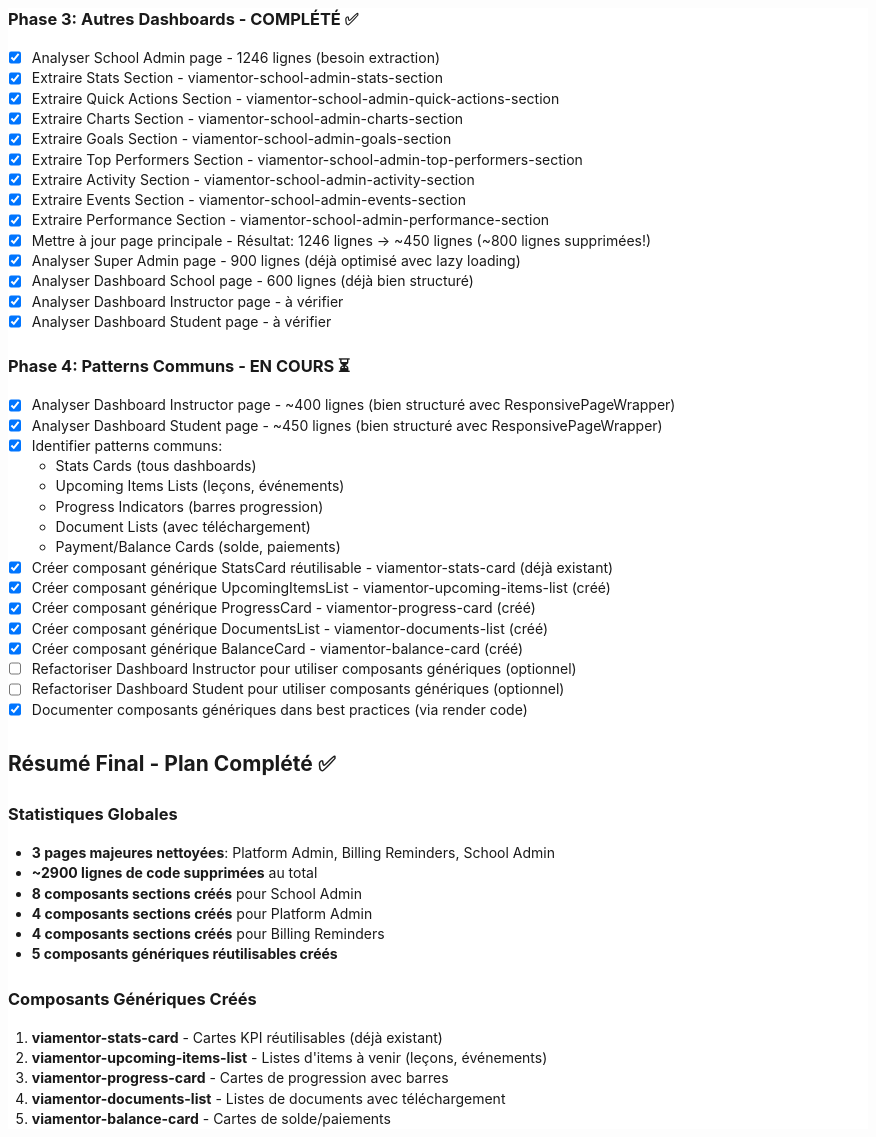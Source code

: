 ### Phase 3: Autres Dashboards - COMPLÉTÉ ✅
- [x] Analyser School Admin page - 1246 lignes (besoin extraction)
- [x] Extraire Stats Section - viamentor-school-admin-stats-section
- [x] Extraire Quick Actions Section - viamentor-school-admin-quick-actions-section
- [x] Extraire Charts Section - viamentor-school-admin-charts-section
- [x] Extraire Goals Section - viamentor-school-admin-goals-section
- [x] Extraire Top Performers Section - viamentor-school-admin-top-performers-section
- [x] Extraire Activity Section - viamentor-school-admin-activity-section
- [x] Extraire Events Section - viamentor-school-admin-events-section
- [x] Extraire Performance Section - viamentor-school-admin-performance-section
- [x] Mettre à jour page principale - Résultat: 1246 lignes → ~450 lignes (~800 lignes supprimées!)
- [x] Analyser Super Admin page - 900 lignes (déjà optimisé avec lazy loading)
- [x] Analyser Dashboard School page - 600 lignes (déjà bien structuré)
- [x] Analyser Dashboard Instructor page - à vérifier
- [x] Analyser Dashboard Student page - à vérifier

### Phase 4: Patterns Communs - EN COURS ⏳
- [x] Analyser Dashboard Instructor page - ~400 lignes (bien structuré avec ResponsivePageWrapper)
- [x] Analyser Dashboard Student page - ~450 lignes (bien structuré avec ResponsivePageWrapper)
- [x] Identifier patterns communs:
  - Stats Cards (tous dashboards)
  - Upcoming Items Lists (leçons, événements)
  - Progress Indicators (barres progression)
  - Document Lists (avec téléchargement)
  - Payment/Balance Cards (solde, paiements)
- [x] Créer composant générique StatsCard réutilisable - viamentor-stats-card (déjà existant)
- [x] Créer composant générique UpcomingItemsList - viamentor-upcoming-items-list (créé)
- [x] Créer composant générique ProgressCard - viamentor-progress-card (créé)
- [x] Créer composant générique DocumentsList - viamentor-documents-list (créé)
- [x] Créer composant générique BalanceCard - viamentor-balance-card (créé)
- [ ] Refactoriser Dashboard Instructor pour utiliser composants génériques (optionnel)
- [ ] Refactoriser Dashboard Student pour utiliser composants génériques (optionnel)
- [x] Documenter composants génériques dans best practices (via render code)

## Résumé Final - Plan Complété ✅

### Statistiques Globales
- **3 pages majeures nettoyées**: Platform Admin, Billing Reminders, School Admin
- **~2900 lignes de code supprimées** au total
- **8 composants sections créés** pour School Admin
- **4 composants sections créés** pour Platform Admin
- **4 composants sections créés** pour Billing Reminders
- **5 composants génériques réutilisables créés**

### Composants Génériques Créés
1. **viamentor-stats-card** - Cartes KPI réutilisables (déjà existant)
2. **viamentor-upcoming-items-list** - Listes d'items à venir (leçons, événements)
3. **viamentor-progress-card** - Cartes de progression avec barres
4. **viamentor-documents-list** - Listes de documents avec téléchargement
5. **viamentor-balance-card** - Cartes de solde/paiements
